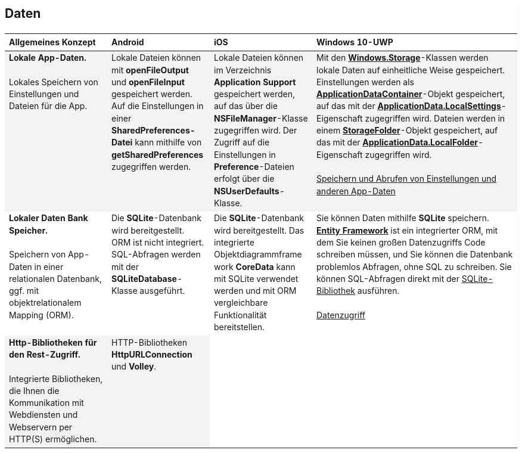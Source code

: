 </tr>
</tbody>
</table>
<h2 id="data">Daten</h2>
<table style="width:100%">
<colgroup>
<col width="20%" />
<col width="20%" />
<col width="20%" />
<col width="40%" />
</colgroup>
<thead>
<tr class="header">
<th align="left"><strong>Allgemeines Konzept</strong></th>
<th align="left"><strong>Android</strong></th>
<th align="left"><strong>iOS</strong></th>
<th align="left"><strong>Windows 10-UWP</strong></th>
</tr>
</thead>
<tbody>
<tr class="odd" style="background-color: #f2f2f2">
<td align="left"><strong>Lokale App-Daten.</strong>  <br><br>Lokales Speichern von Einstellungen und Dateien für die App.</td>
<td align="left">Lokale Dateien können mit <strong>openFileOutput</strong> und <strong>openFileInput</strong> gespeichert werden. Auf die Einstellungen in einer <strong>SharedPreferences-Datei</strong> kann mithilfe von <strong>getSharedPreferences</strong> zugegriffen werden.</td>
<td align="left">Lokale Dateien können im Verzeichnis <strong>Application Support</strong> gespeichert werden, auf das über die <strong>NSFileManager</strong>-Klasse zugegriffen wird. Der Zugriff auf die Einstellungen in <strong>Preference</strong>-Dateien erfolgt über die <strong>NSUserDefaults</strong>-Klasse.</td>
<td align="left">Mit den <strong><a href="https://docs.microsoft.com/uwp/api/Windows.Storage">Windows.Storage</a></strong>-Klassen werden lokale Daten auf einheitliche Weise gespeichert. Einstellungen werden als <strong><a href="https://docs.microsoft.com/uwp/api/Windows.Storage.ApplicationDataContainer">ApplicationDataContainer</a></strong>-Objekt gespeichert, auf das mit der <strong><a href="https://docs.microsoft.com/uwp/api/windows.storage.applicationdata.localsettings">ApplicationData.LocalSettings</a></strong>-Eigenschaft zugegriffen wird. Dateien werden in einem <strong><a href="https://docs.microsoft.com/uwp/api/windows.storage.storagefolder">StorageFolder</a></strong>-Objekt gespeichert, auf das mit der <strong><a href="https://docs.microsoft.com/uwp/api/windows.storage.applicationdata.localfolder">ApplicationData.LocalFolder</a></strong>-Eigenschaft zugegriffen wird.<br/><br/><a href="https://docs.microsoft.com/windows/uwp/app-settings/store-and-retrieve-app-data">Speichern und Abrufen von Einstellungen und anderen App-Daten</a></td>
</tr>
<tr class="even">
<td align="left"><strong>Lokaler Daten Bank Speicher.</strong>  <br><br>Speichern von App-Daten in einer relationalen Datenbank, ggf. mit objektrelationalem Mapping (ORM).</td>
<td align="left">Die <strong>SQLite</strong>-Datenbank wird bereitgestellt. ORM ist nicht integriert. SQL-Abfragen werden mit der <strong>SQLiteDatabase</strong>-Klasse ausgeführt.</td>
<td align="left">Die <strong>SQLite</strong>-Datenbank wird bereitgestellt. Das integrierte Objektdiagrammframework <strong>CoreData</strong> kann mit SQLite verwendet werden und mit ORM vergleichbare Funktionalität bereitstellen.</td>
<td align="left">Sie können Daten mithilfe <strong>SQLite</strong> speichern. <strong><a href="https://docs.microsoft.com/windows/uwp/data-access/entity-framework-7-with-sqlite-for-csharp-apps">Entity Framework</a></strong> ist ein integrierter ORM, mit dem Sie keinen großen Datenzugriffs Code schreiben müssen, und Sie können die Datenbank problemlos Abfragen, ohne SQL zu schreiben. Sie können SQL-Abfragen direkt mit der <a href="https://docs.microsoft.com/windows/uwp/data-access/sqlite-databases">SQLite-Bibliothek</a> ausführen.<br/><br/><a href="https://docs.microsoft.com/windows/uwp/data-access/index">Datenzugriff</a></td>
</tr>
<tr class="odd" style="background-color: #f2f2f2">
<td align="left"><strong>Http-Bibliotheken für den Rest-Zugriff.</strong>  <br><br>Integrierte Bibliotheken, die Ihnen die Kommunikation mit Webdiensten und Webservern per HTTP(S) ermöglichen.<br/></td>
<td align="left">HTTP-Bibliotheken <strong>HttpURLConnection</strong> und <strong>Volley</strong>.</td>